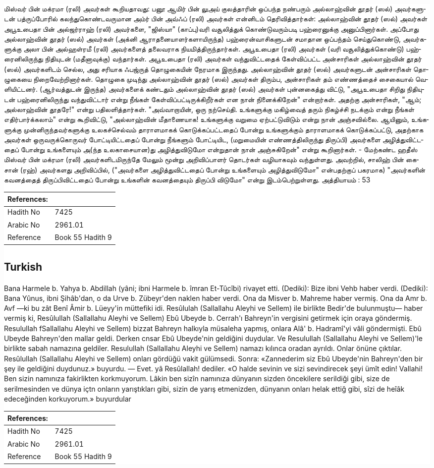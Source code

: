 
<div dir="ltr" lang="ta" style={{fontSize:'larger',backgroundColor:'#f8f9fa',padding:20}}>
மிஸ்வர் பின் மக்ரமா (ரலி) அவர்கள் கூறியதாவது: பனூ ஆமிர் பின் லுஅய் குலத்தாரின் ஒப்பந்த நண்பரும் அல்லாஹ்வின் தூதர் (ஸல்) அவர்களுடன் பத்ருப்போரில் கலந்துகொண்டவருமான அம்ர் பின் அவ்ஃப் (ரலி) அவர்கள் என்னிடம் தெரிவித்தார்கள்: அல்லாஹ்வின் தூதர் (ஸல்) அவர்கள் அபூஉபைதா பின் அல்ஜர்ராஹ் (ரலி) அவர்களை, "ஜிஸ்யா" (காப்பு)வரி வசூலித்துக் கொண்டுவரும்படி பஹ்ரைனுக்கு அனுப்பினார்கள். அப்போது அல்லாஹ்வின் தூதர் (ஸல்) அவர்கள் (அக்னி ஆராதனையாளர்களாயிருந்த) பஹ்ரைன்வாசிகளுடன் சமாதான ஒப்பந்தம் செய்துகொண்டு, அவர்களுக்கு அலா பின் அல்ஹள்ரமீ (ரலி) அவர்களைத் தலைவராக நியமித்திருந்தார்கள். அபூஉபைதா (ரலி) அவர்கள் (வரி வசூலித்துக்கொண்டு) பஹ்ரைனிலிருந்து நிதியுடன் (மதீனாவுக்கு) வந்தார்கள். அபூஉபைதா (ரலி) அவர்கள் வந்துவிட்டதைக் கேள்விப்பட்ட அன்சாரிகள் அல்லாஹ்வின் தூதர் (ஸல்) அவர்களிடம் செல்ல, அது சரியாக ஃபஜ்ருத் தொழுகையின் நேரமாக இருந்தது. அல்லாஹ்வின் தூதர் (ஸல்) அவர்களுடன் அன்சாரிகள் தொழுகையை நிறைவேற்றினார்கள். தொழுகை முடிந்து அல்லாஹ்வின் தூதர் (ஸல்) அவர்கள் திரும்ப, அன்சாரிகள் தம் எண்ணத்தைச் சைகையால் வெளியிட்டனர். (ஆர்வத்துடன் இருந்த) அவர்களைக் கண்டதும் அல்லாஹ்வின் தூதர் (ஸல்) அவர்கள் புன்னகைத்து விட்டு, "அபூஉபைதா சிறிது நிதியுடன் பஹ்ரைனிலிருந்து வந்துவிட்டார் என்று நீங்கள் கேள்விப்பட்டிருக்கிறீர்கள் என நான் நினைக்கிறேன்" என்றார்கள். அதற்கு அன்சாரிகள், "ஆம்; அல்லாஹ்வின் தூதரே!" என்று பதிலளித்தார்கள். "அவ்வாறாயின், ஒரு நற்செய்தி. உங்களுக்கு மகிழ்வைத் தரும் நிகழ்ச்சி நடக்கும் என்று நீங்கள் எதிர்பார்க்கலாம்" என்று கூறிவிட்டு, "அல்லாஹ்வின் மீதாணையாக! உங்களுக்கு வறுமை ஏற்பட்டுவிடும் என்று நான் அஞ்சவில்லை. ஆயினும், உங்களுக்கு முன்னிருந்தவர்களுக்கு உலகச்செல்வம் தாராளமாகக் கொடுக்கப்பட்டதைப் போன்று உங்களுக்கும் தாராளமாகக் கொடுக்கப்பட்டு, அதற்காக அவர்கள் ஒருவருக்கொருவர் போட்டியிட்டதைப் போன்று நீங்களும் போட்டியிட, (மறுமையின் எண்ணத்திலிருந்து திருப்பி) அவர்களை அழித்துவிட்டதைப் போன்று உங்களையும் அ(ந்த உலகாசையான)து அழித்துவிடுமோ என்றுதான் நான் அஞ்சுகிறேன்" என்று கூறினார்கள். - மேற்கண்ட ஹதீஸ் மிஸ்வர் பின் மக்ரமா (ரலி) அவர்களிடமிருந்தே மேலும் மூன்று அறிவிப்பாளர் தொடர்கள் வழியாகவும் வந்துள்ளது. அவற்றில், சாலிஹ் பின் கைசான் (ரஹ்) அவர்களது அறிவிப்பில், ("அவர்களை அழித்துவிட்டதைப் போன்று உங்களையும் அழித்துவிடுமோ" என்பதற்குப் பகரமாக) "அவர்களின் கவனத்தைத் திருப்பிவிட்டதைப் போன்று உங்களின் கவனத்தையும் திருப்பி விடுமோ" என்று இடம்பெற்றுள்ளது. அத்தியாயம் : 53
</div>
<div style={{backgroundColor:'#f8f9fa',padding:20, marginBottom: 10}}><table> <thead> <tr> <th>References:</th> <th></th> </tr> </thead> <tbody><tr><td>Hadith No</td><td>7425</td></tr><tr><td>Arabic No</td><td>2961.01</td></tr><tr><td>Reference</td><td>Book 55 Hadith 9</td></tr></tbody></table></div>

## Turkish


<div dir="ltr" lang="tr" style={{fontSize:'larger',backgroundColor:'#f8f9fa',padding:20}}>
Bana Harmele b. Yahya b. Abdillah (yâni; ibni Harmele b. îmran Et-Tûcîbi) rivayet etti. (Dediki): Bize ibni Vehb haber verdi. (Dediki): Bana Yûnus, ibni Şihâb'dan, o da Urve b. Zübeyr'den naklen haber verdi. Ona da Misver b. Mahreme haber vermiş. Ona da Amr b. Avf —ki bu zât Benî Âmir b. Lüeyy'in müttefiki idi. Resûlulah (Sallallahu Aleyhi ve Sellem) ile birlikte Bedir'de bulunmuştu— haber vermiş ki, Resûlullah (Sallallahu Aleyhi ve Sellem) Ebû Ubeyde b. Cerrah'ı Bahreyn'in vergisini getirmek için oraya göndermiş. Resulullah fSallallahu Aleyhi ve Sellem) bizzat Bahreyn halkıyla müsaleha yapmış, onlara Alâ' b. Hadramî'yi vâli göndermişti. Ebû Ubeyde Bahreyn'den mallar geldi. Derken cnsar Ebû Ubeyde'nin geldiğini duydular. Ve Resulullah (Sallallahu Aleyhi ve Sellem)'le birlikte sabah namazına geldiler. Resulullah (Sallallahu Aleyhi ve Sellem) namazı kılınca oradan ayrıldı. Onlar önüne çıktılar. Resûlullah (Sallallahu Aleyhi ve Sellem) onları gördüğü vakit gülümsedi. Sonra: «Zannederim siz Ebû Ubeyde'nin Bahreyn'den bir şey ile geldiğini duydunuz.» buyurdu. — Evet. yâ Resûlallah! dediler. «O halde sevinin ve sizi sevindirecek şeyi ümît edin! Vallahi! Ben sizin namınıza fakirlikten korkmuyorum. Lâkin ben sizîn namınıza dünyanın sizden öncekilere serildiği gibi, size de serilmesinden ve dünya içtn onların yarıştıkları gibi, sizin de yarış etmenizden, dünyanın onları helak ettiğ gibi, sîzi de heîâk edeceğinden korkuyorum.» buyurdular
</div>
<div style={{backgroundColor:'#f8f9fa',padding:20, marginBottom: 10}}><table> <thead> <tr> <th>References:</th> <th></th> </tr> </thead> <tbody><tr><td>Hadith No</td><td>7425</td></tr><tr><td>Arabic No</td><td>2961.01</td></tr><tr><td>Reference</td><td>Book 55 Hadith 9</td></tr></tbody></table></div>
